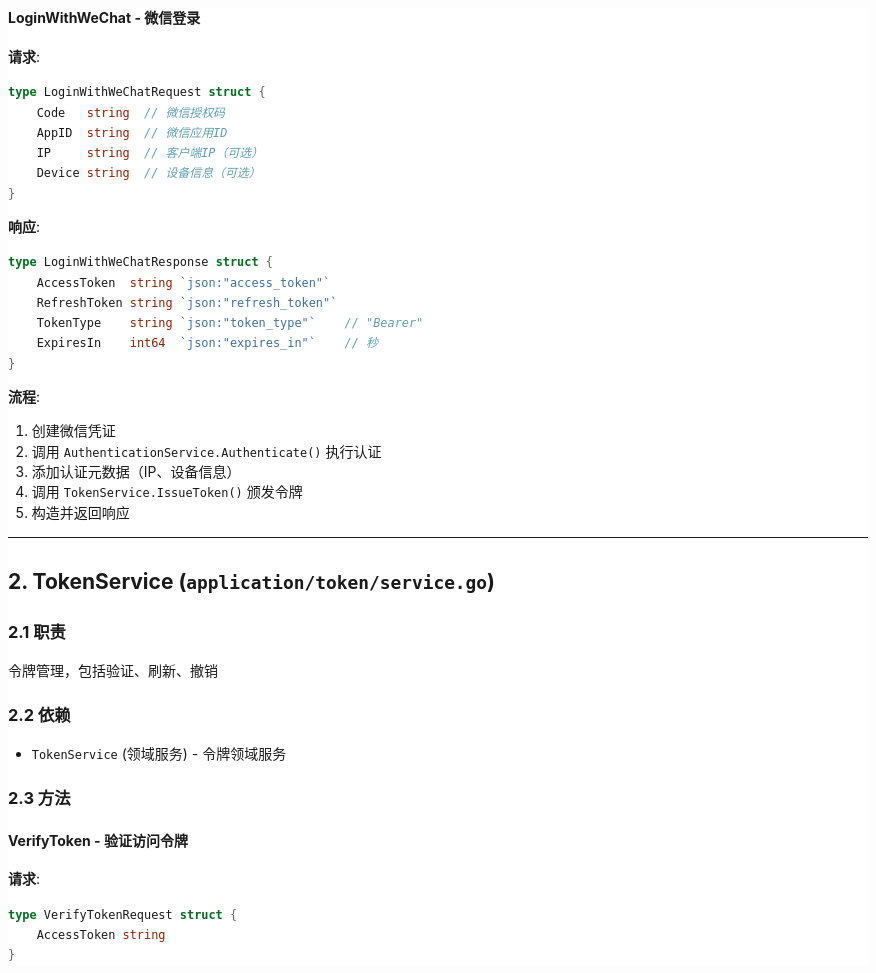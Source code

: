 #### LoginWithWeChat - 微信登录

**请求**:

```go
type LoginWithWeChatRequest struct {
    Code   string  // 微信授权码
    AppID  string  // 微信应用ID
    IP     string  // 客户端IP（可选）
    Device string  // 设备信息（可选）
}
```

**响应**:

```go
type LoginWithWeChatResponse struct {
    AccessToken  string `json:"access_token"`
    RefreshToken string `json:"refresh_token"`
    TokenType    string `json:"token_type"`    // "Bearer"
    ExpiresIn    int64  `json:"expires_in"`    // 秒
}
```

**流程**:

1. 创建微信凭证
2. 调用 `AuthenticationService.Authenticate()` 执行认证
3. 添加认证元数据（IP、设备信息）
4. 调用 `TokenService.IssueToken()` 颁发令牌
5. 构造并返回响应

---

## 2. TokenService (`application/token/service.go`)

### 2.1 职责

令牌管理，包括验证、刷新、撤销

### 2.2 依赖

- `TokenService` (领域服务) - 令牌领域服务

### 2.3 方法

#### VerifyToken - 验证访问令牌

**请求**:

```go
type VerifyTokenRequest struct {
    AccessToken string
}
```
